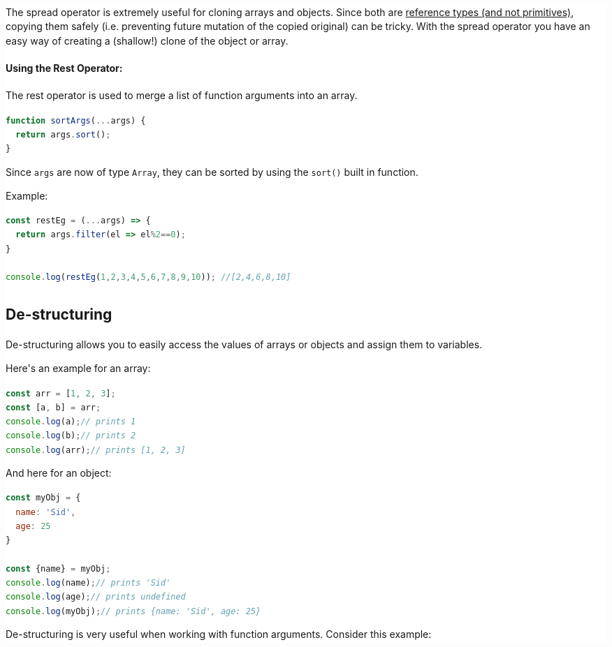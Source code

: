 The spread operator is extremely useful for cloning arrays and objects. Since both are [reference types (and not primitives)](https://www.youtube.com/watch?v=9ooYYRLdg\_g\&feature=youtu.be), copying them safely (i.e. preventing future mutation of the copied original) can be tricky. With the spread operator you have an easy way of creating a (shallow!) clone of the object or array.

#### Using the Rest Operator:

The rest operator is used to merge a list of function arguments into an array.

```javascript
function sortArgs(...args) {
  return args.sort();
}
```

Since `args` are now of type `Array`, they can be sorted by using the `sort()` built in function.

Example:

```javascript
const restEg = (...args) => {
  return args.filter(el => el%2==0);
}

console.log(restEg(1,2,3,4,5,6,7,8,9,10)); //[2,4,6,8,10]
```

## De-structuring

De-structuring allows you to easily access the values of arrays or objects and assign them to variables.

Here's an example for an array:

```javascript
const arr = [1, 2, 3];
const [a, b] = arr;
console.log(a);// prints 1
console.log(b);// prints 2
console.log(arr);// prints [1, 2, 3]
```

And here for an object:

```javascript
const myObj = {
  name: 'Sid',
  age: 25
}

const {name} = myObj;
console.log(name);// prints 'Sid'
console.log(age);// prints undefined
console.log(myObj);// prints {name: 'Sid', age: 25}
```

De-structuring is very useful when working with function arguments. Consider this example:
